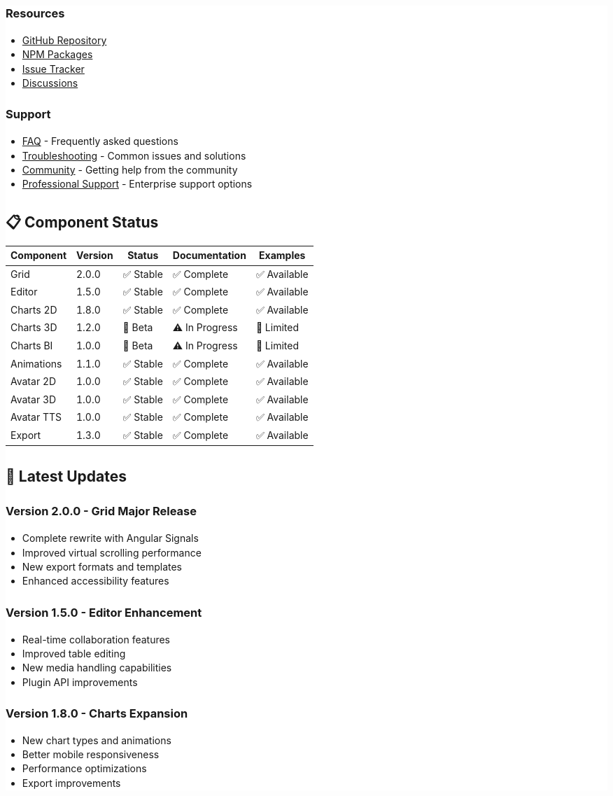 ### Resources
- [GitHub Repository](https://github.com/your-org/ng-ui-lib)
- [NPM Packages](https://www.npmjs.com/org/ng-ui-lib)
- [Issue Tracker](https://github.com/your-org/ng-ui-lib/issues)
- [Discussions](https://github.com/your-org/ng-ui-lib/discussions)

### Support
- [FAQ](./support/faq.md) - Frequently asked questions
- [Troubleshooting](./support/troubleshooting.md) - Common issues and solutions
- [Community](./support/community.md) - Getting help from the community
- [Professional Support](./support/professional.md) - Enterprise support options

## 📋 Component Status

| Component | Version | Status | Documentation | Examples |
|-----------|---------|--------|---------------|----------|
| Grid | 2.0.0 | ✅ Stable | ✅ Complete | ✅ Available |
| Editor | 1.5.0 | ✅ Stable | ✅ Complete | ✅ Available |
| Charts 2D | 1.8.0 | ✅ Stable | ✅ Complete | ✅ Available |
| Charts 3D | 1.2.0 | 🚧 Beta | ⚠️ In Progress | 🚧 Limited |
| Charts BI | 1.0.0 | 🚧 Beta | ⚠️ In Progress | 🚧 Limited |
| Animations | 1.1.0 | ✅ Stable | ✅ Complete | ✅ Available |
| Avatar 2D | 1.0.0 | ✅ Stable | ✅ Complete | ✅ Available |
| Avatar 3D | 1.0.0 | ✅ Stable | ✅ Complete | ✅ Available |
| Avatar TTS | 1.0.0 | ✅ Stable | ✅ Complete | ✅ Available |
| Export | 1.3.0 | ✅ Stable | ✅ Complete | ✅ Available |

## 🎯 Latest Updates

### Version 2.0.0 - Grid Major Release
- Complete rewrite with Angular Signals
- Improved virtual scrolling performance
- New export formats and templates
- Enhanced accessibility features

### Version 1.5.0 - Editor Enhancement
- Real-time collaboration features
- Improved table editing
- New media handling capabilities
- Plugin API improvements

### Version 1.8.0 - Charts Expansion
- New chart types and animations
- Better mobile responsiveness  
- Performance optimizations
- Export improvements
